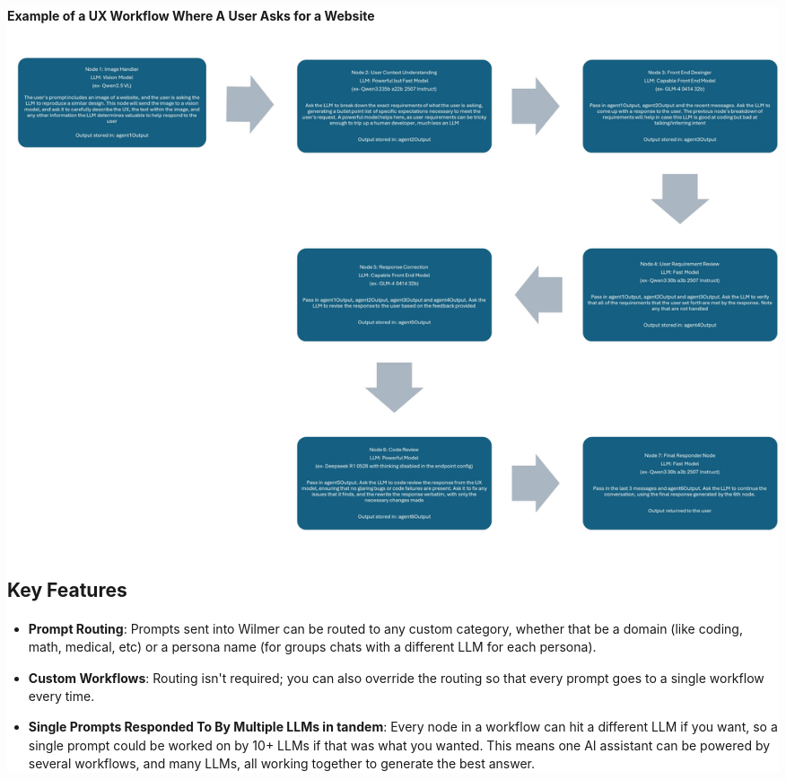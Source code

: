 
#### Example of a UX Workflow Where A User Asks for a Website

![Oversimplified Example Coding Workflow](Docs/Examples/Images/Wilmer-Simple-Coding-Workflow-Example.jpg)

## Key Features

- **Prompt Routing**: Prompts sent into Wilmer can be routed to any custom category, whether that be a domain (like
  coding, math, medical, etc) or a persona name (for groups chats with a different LLM for each persona).


- **Custom Workflows**: Routing isn't required; you can also override the routing so that every prompt goes to a single
  workflow every time.


- **Single Prompts Responded To By Multiple LLMs in tandem**: Every node in a workflow can hit a different LLM if you
  want, so a single prompt could be worked on by 10+ LLMs if that was what you wanted. This means one AI assistant can
  be powered by several workflows, and many LLMs, all working together to generate the best answer.
